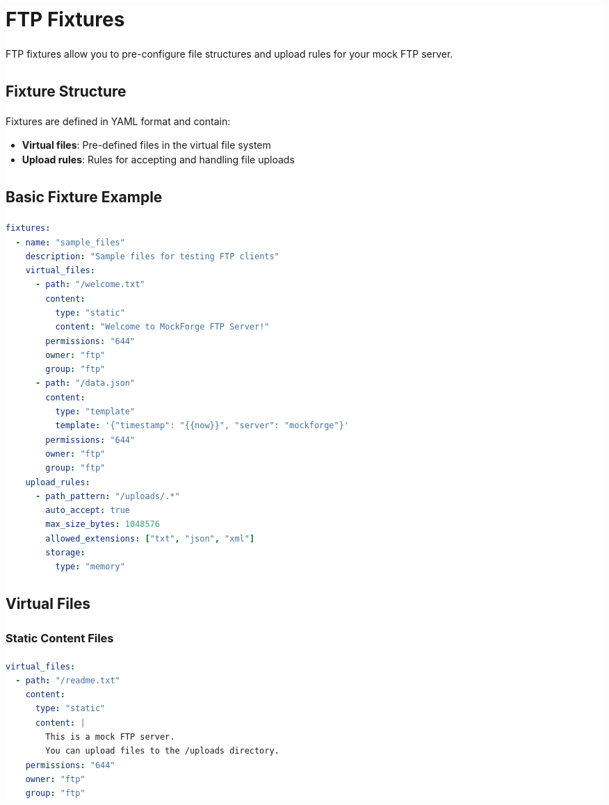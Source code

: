 # FTP Fixtures

FTP fixtures allow you to pre-configure file structures and upload rules for your mock FTP server.

## Fixture Structure

Fixtures are defined in YAML format and contain:

- **Virtual files**: Pre-defined files in the virtual file system
- **Upload rules**: Rules for accepting and handling file uploads

## Basic Fixture Example

```yaml
fixtures:
  - name: "sample_files"
    description: "Sample files for testing FTP clients"
    virtual_files:
      - path: "/welcome.txt"
        content:
          type: "static"
          content: "Welcome to MockForge FTP Server!"
        permissions: "644"
        owner: "ftp"
        group: "ftp"
      - path: "/data.json"
        content:
          type: "template"
          template: '{"timestamp": "{{now}}", "server": "mockforge"}'
        permissions: "644"
        owner: "ftp"
        group: "ftp"
    upload_rules:
      - path_pattern: "/uploads/.*"
        auto_accept: true
        max_size_bytes: 1048576
        allowed_extensions: ["txt", "json", "xml"]
        storage:
          type: "memory"
```

## Virtual Files

### Static Content Files

```yaml
virtual_files:
  - path: "/readme.txt"
    content:
      type: "static"
      content: |
        This is a mock FTP server.
        You can upload files to the /uploads directory.
    permissions: "644"
    owner: "ftp"
    group: "ftp"
```
